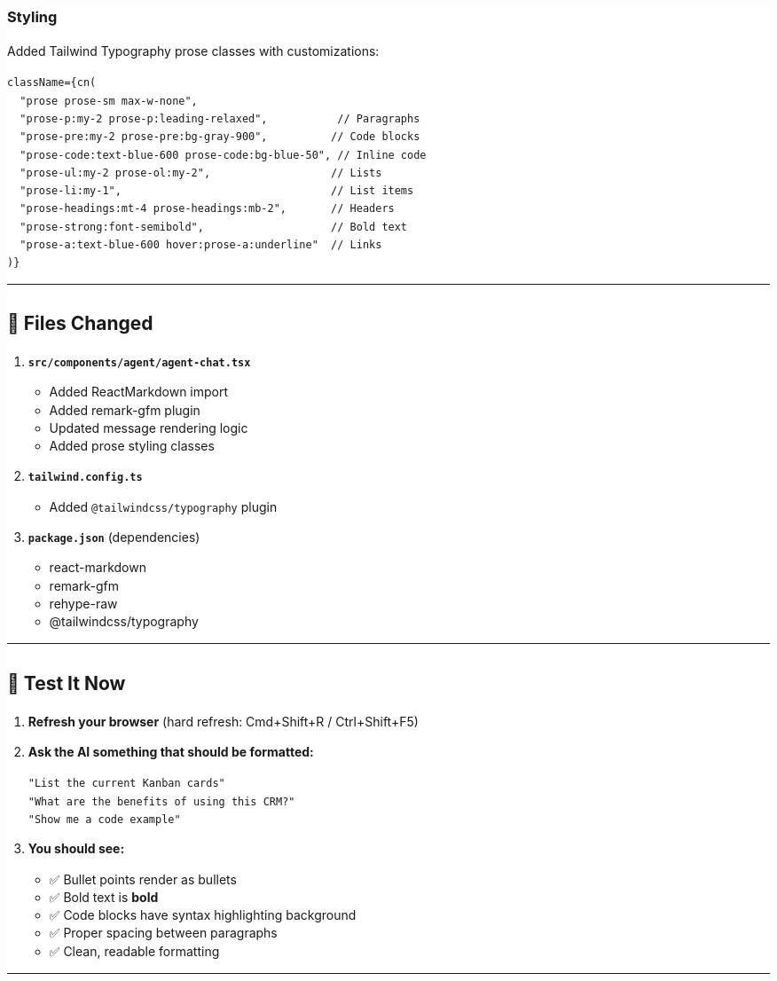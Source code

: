 ### Styling

Added Tailwind Typography prose classes with customizations:

```tsx
className={cn(
  "prose prose-sm max-w-none",
  "prose-p:my-2 prose-p:leading-relaxed",           // Paragraphs
  "prose-pre:my-2 prose-pre:bg-gray-900",          // Code blocks
  "prose-code:text-blue-600 prose-code:bg-blue-50", // Inline code
  "prose-ul:my-2 prose-ol:my-2",                   // Lists
  "prose-li:my-1",                                 // List items
  "prose-headings:mt-4 prose-headings:mb-2",       // Headers
  "prose-strong:font-semibold",                    // Bold text
  "prose-a:text-blue-600 hover:prose-a:underline"  // Links
)}
```

---

## 📝 Files Changed

1. **`src/components/agent/agent-chat.tsx`**
   - Added ReactMarkdown import
   - Added remark-gfm plugin
   - Updated message rendering logic
   - Added prose styling classes

2. **`tailwind.config.ts`**
   - Added `@tailwindcss/typography` plugin

3. **`package.json`** (dependencies)
   - react-markdown
   - remark-gfm
   - rehype-raw
   - @tailwindcss/typography

---

## 🧪 Test It Now

1. **Refresh your browser** (hard refresh: Cmd+Shift+R / Ctrl+Shift+F5)

2. **Ask the AI something that should be formatted:**
   ```
   "List the current Kanban cards"
   "What are the benefits of using this CRM?"
   "Show me a code example"
   ```

3. **You should see:**
   - ✅ Bullet points render as bullets
   - ✅ Bold text is **bold**
   - ✅ Code blocks have syntax highlighting background
   - ✅ Proper spacing between paragraphs
   - ✅ Clean, readable formatting

---